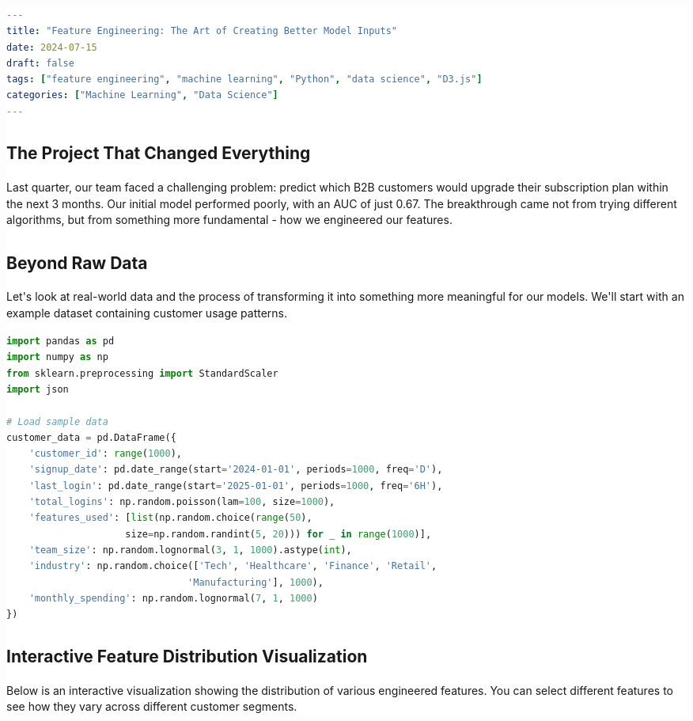 ```yaml
---
title: "Feature Engineering: The Art of Creating Better Model Inputs"
date: 2024-07-15
draft: false
tags: ["feature engineering", "machine learning", "Python", "data science", "D3.js"]
categories: ["Machine Learning", "Data Science"]
---
```


## The Project That Changed Everything

Last quarter, our team faced a challenging problem: predict which B2B customers would upgrade their subscription plan within the next 3 months. Our initial model performed poorly, with an AUC of just 0.67. The breakthrough came not from trying different algorithms, but from something more fundamental - how we engineered our features.

## Beyond Raw Data

Let's look at real-world data and the process of transforming it into something more meaningful for our models. We'll start with an example dataset containing customer usage patterns.

```python
import pandas as pd
import numpy as np
from sklearn.preprocessing import StandardScaler
import json

# Load sample data
customer_data = pd.DataFrame({
    'customer_id': range(1000),
    'signup_date': pd.date_range(start='2024-01-01', periods=1000, freq='D'),
    'last_login': pd.date_range(start='2025-01-01', periods=1000, freq='6H'),
    'total_logins': np.random.poisson(lam=100, size=1000),
    'features_used': [list(np.random.choice(range(50), 
                     size=np.random.randint(5, 20))) for _ in range(1000)],
    'team_size': np.random.lognormal(3, 1, 1000).astype(int),
    'industry': np.random.choice(['Tech', 'Healthcare', 'Finance', 'Retail', 
                                'Manufacturing'], 1000),
    'monthly_spending': np.random.lognormal(7, 1, 1000)
})
```

## Interactive Feature Distribution Visualization

Below is an interactive visualization showing the distribution of various engineered features. You can select different features to see how they vary across different customer segments.

<div id="feature-viz"></div>

<script src="https://d3js.org/d3.v7.min.js"></script>
<script src="/blog/js/features.js"></script>
